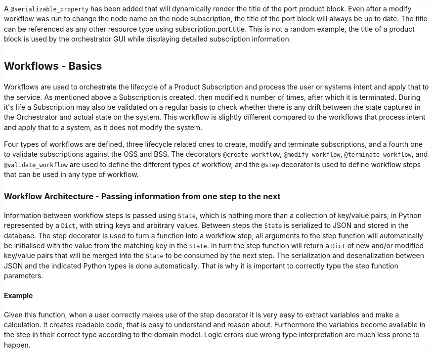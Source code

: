 A `@serializable_property` has been added that will dynamically render
the title of the port product block. Even after a modify workflow was
run to change the node name on the node subscription, the title of the
port block will always be up to date. The title can be referenced as any
other resource type using subscription.port.title. This is not a random
example, the title of a product block is used by the orchestrator GUI
while displaying detailed subscription information.

## Workflows - Basics

Workflows are used to orchestrate the lifecycle of a Product Subscription and process the user or systems intent and 
apply that to the service. As mentioned above a Subscription is created, then modified `N` number of times, after 
which it is terminated. During it's life a Subscription may also be validated on a regular basis to check whether 
there is any drift between the state captured in the Orchestrator and actual state on the system. This workflow is 
slightly different compared to the workflows that process intent and apply that to a system, as it does not modify 
the system.

Four types of workflows are defined, three lifecycle related ones to
create, modify and terminate subscriptions, and a fourth one to validate
subscriptions against the OSS and BSS. The decorators
`@create_workflow`, `@modify_workflow`, `@terminate_workflow`, and
`@validate_workflow` are used to define the different types of workflow,
and the `@step` decorator is used to define workflow steps that can be
used in any type of workflow.

### Workflow Architecture - Passing information from one step to the next

Information between workflow steps is passed using `State`, which is
nothing more than a collection of key/value pairs, in Python represented
by a `Dict`, with string keys and arbitrary values. Between steps the
`State` is serialized to JSON and stored in the database. The step
decorator is used to turn a function into a workflow step, all arguments
to the step function will automatically be initialised with the value
from the matching key in the `State`. In turn the step function will
return a `Dict` of new and/or modified key/value pairs that will be
merged into the `State` to be consumed by the next step. The
serialization and deserialization between JSON and the indicated Python
types is done automatically. That is why it is important to correctly
type the step function parameters.

#### Example
Given this function, when a user correctly makes use of the step decorator it is very easy to extract variables and 
make a calculation. It creates readable code, that is easy to understand and reason about. Furthermore the variables 
become available in the step in their correct type according to the domain model. Logic errors due wrong type 
interpretation are much less prone to happen.

